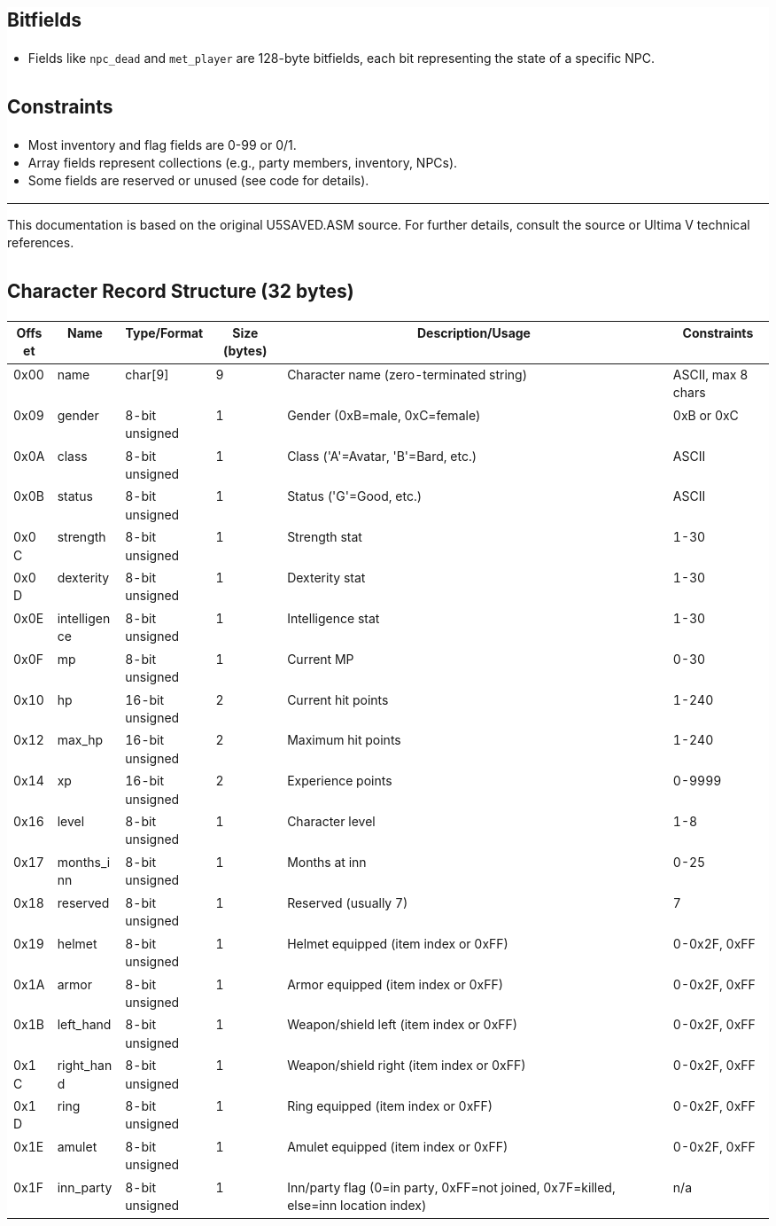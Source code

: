 ## Bitfields
- Fields like `npc_dead` and `met_player` are 128-byte bitfields, each bit representing the state of a specific NPC.

## Constraints
- Most inventory and flag fields are 0-99 or 0/1.
- Array fields represent collections (e.g., party members, inventory, NPCs).
- Some fields are reserved or unused (see code for details).

---

This documentation is based on the original U5SAVED.ASM source. For further details, consult the source or Ultima V technical references.

## Character Record Structure (32 bytes)

| Offset | Name         | Type/Format     | Size (bytes) | Description/Usage                                                                  | Constraints        |
|--------|--------------|-----------------|--------------|------------------------------------------------------------------------------------|--------------------|
| 0x00   | name         | char[9]         | 9            | Character name (zero-terminated string)                                            | ASCII, max 8 chars |
| 0x09   | gender       | 8-bit unsigned  | 1            | Gender (0xB=male, 0xC=female)                                                      | 0xB or 0xC         |
| 0x0A   | class        | 8-bit unsigned  | 1            | Class ('A'=Avatar, 'B'=Bard, etc.)                                                 | ASCII              |
| 0x0B   | status       | 8-bit unsigned  | 1            | Status ('G'=Good, etc.)                                                            | ASCII              |
| 0x0C   | strength     | 8-bit unsigned  | 1            | Strength stat                                                                      | 1-30               |
| 0x0D   | dexterity    | 8-bit unsigned  | 1            | Dexterity stat                                                                     | 1-30               |
| 0x0E   | intelligence | 8-bit unsigned  | 1            | Intelligence stat                                                                  | 1-30               |
| 0x0F   | mp           | 8-bit unsigned  | 1            | Current MP                                                                         | 0-30               |
| 0x10   | hp           | 16-bit unsigned | 2            | Current hit points                                                                 | 1-240              |
| 0x12   | max_hp       | 16-bit unsigned | 2            | Maximum hit points                                                                 | 1-240              |
| 0x14   | xp           | 16-bit unsigned | 2            | Experience points                                                                  | 0-9999             |
| 0x16   | level        | 8-bit unsigned  | 1            | Character level                                                                    | 1-8                |
| 0x17   | months_inn   | 8-bit unsigned  | 1            | Months at inn                                                                      | 0-25               |
| 0x18   | reserved     | 8-bit unsigned  | 1            | Reserved (usually 7)                                                               | 7                  |
| 0x19   | helmet       | 8-bit unsigned  | 1            | Helmet equipped (item index or 0xFF)                                               | 0-0x2F, 0xFF       |
| 0x1A   | armor        | 8-bit unsigned  | 1            | Armor equipped (item index or 0xFF)                                                | 0-0x2F, 0xFF       |
| 0x1B   | left_hand    | 8-bit unsigned  | 1            | Weapon/shield left (item index or 0xFF)                                            | 0-0x2F, 0xFF       |
| 0x1C   | right_hand   | 8-bit unsigned  | 1            | Weapon/shield right (item index or 0xFF)                                           | 0-0x2F, 0xFF       |
| 0x1D   | ring         | 8-bit unsigned  | 1            | Ring equipped (item index or 0xFF)                                                 | 0-0x2F, 0xFF       |
| 0x1E   | amulet       | 8-bit unsigned  | 1            | Amulet equipped (item index or 0xFF)                                               | 0-0x2F, 0xFF       |
| 0x1F   | inn_party    | 8-bit unsigned  | 1            | Inn/party flag (0=in party, 0xFF=not joined, 0x7F=killed, else=inn location index) | n/a                |
